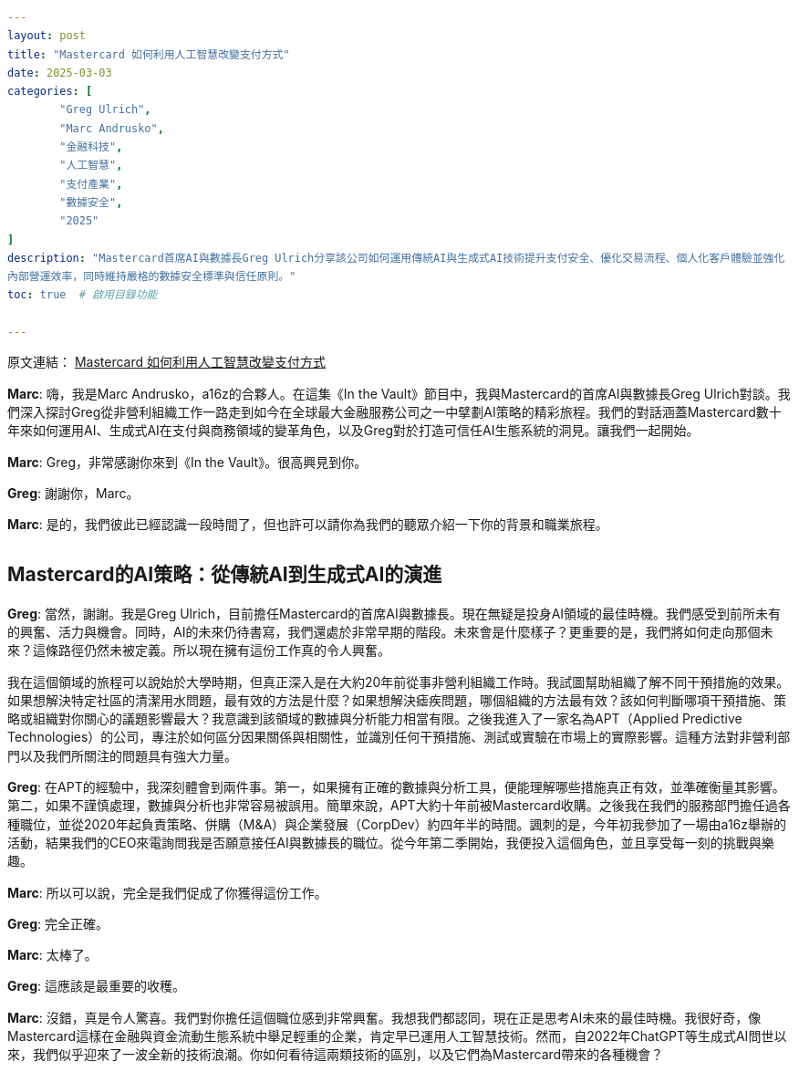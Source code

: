 ```yaml
---
layout: post
title: "Mastercard 如何利用人工智慧改變支付方式"
date: 2025-03-03
categories: [
        "Greg Ulrich", 
        "Marc Andrusko",
        "金融科技",
        "人工智慧",
        "支付產業",
        "數據安全",
        "2025"
]
description: "Mastercard首席AI與數據長Greg Ulrich分享該公司如何運用傳統AI與生成式AI技術提升支付安全、優化交易流程、個人化客戶體驗並強化內部營運效率，同時維持嚴格的數據安全標準與信任原則。"
toc: true  # 啟用目錄功能

---
```


<span class="original-link">原文連結： [Mastercard 如何利用人工智慧改變支付方式](https://a16z.com/podcast/in-the-vault-how-ai-is-powering-payments-with-greg-ulrich-mastercard)</span>

**Marc**: 嗨，我是Marc Andrusko，a16z的合夥人。在這集《In the Vault》節目中，我與Mastercard的首席AI與數據長Greg Ulrich對談。我們深入探討Greg從非營利組織工作一路走到如今在全球最大金融服務公司之一中擘劃AI策略的精彩旅程。我們的對話涵蓋Mastercard數十年來如何運用AI、生成式AI在支付與商務領域的變革角色，以及Greg對於打造可信任AI生態系統的洞見。讓我們一起開始。

**Marc**: Greg，非常感謝你來到《In the Vault》。很高興見到你。

**Greg**: 謝謝你，Marc。

**Marc**: 是的，我們彼此已經認識一段時間了，但也許可以請你為我們的聽眾介紹一下你的背景和職業旅程。

## Mastercard的AI策略：從傳統AI到生成式AI的演進

**Greg**: 當然，謝謝。我是Greg Ulrich，目前擔任Mastercard的首席AI與數據長。現在無疑是投身AI領域的最佳時機。我們感受到前所未有的興奮、活力與機會。同時，AI的未來仍待書寫，我們還處於非常早期的階段。未來會是什麼樣子？更重要的是，我們將如何走向那個未來？這條路徑仍然未被定義。所以現在擁有這份工作真的令人興奮。

我在這個領域的旅程可以說始於大學時期，但真正深入是在大約20年前從事非營利組織工作時。我試圖幫助組織了解不同干預措施的效果。如果想解決特定社區的清潔用水問題，最有效的方法是什麼？如果想解決瘧疾問題，哪個組織的方法最有效？該如何判斷哪項干預措施、策略或組織對你關心的議題影響最大？我意識到該領域的數據與分析能力相當有限。之後我進入了一家名為APT（Applied Predictive Technologies）的公司，專注於如何區分因果關係與相關性，並識別任何干預措施、測試或實驗在市場上的實際影響。這種方法對非營利部門以及我們所關注的問題具有強大力量。

**Greg**: 在APT的經驗中，我深刻體會到兩件事。第一，如果擁有正確的數據與分析工具，便能理解哪些措施真正有效，並準確衡量其影響。第二，如果不謹慎處理，數據與分析也非常容易被誤用。簡單來說，APT大約十年前被Mastercard收購。之後我在我們的服務部門擔任過各種職位，並從2020年起負責策略、併購（M&A）與企業發展（CorpDev）約四年半的時間。諷刺的是，今年初我參加了一場由a16z舉辦的活動，結果我們的CEO來電詢問我是否願意接任AI與數據長的職位。從今年第二季開始，我便投入這個角色，並且享受每一刻的挑戰與樂趣。

**Marc**: 所以可以說，完全是我們促成了你獲得這份工作。

**Greg**: 完全正確。

**Marc**: 太棒了。

**Greg**: 這應該是最重要的收穫。

**Marc**: 沒錯，真是令人驚喜。我們對你擔任這個職位感到非常興奮。我想我們都認同，現在正是思考AI未來的最佳時機。我很好奇，像Mastercard這樣在金融與資金流動生態系統中舉足輕重的企業，肯定早已運用人工智慧技術。然而，自2022年ChatGPT等生成式AI問世以來，我們似乎迎來了一波全新的技術浪潮。你如何看待這兩類技術的區別，以及它們為Mastercard帶來的各種機會？
